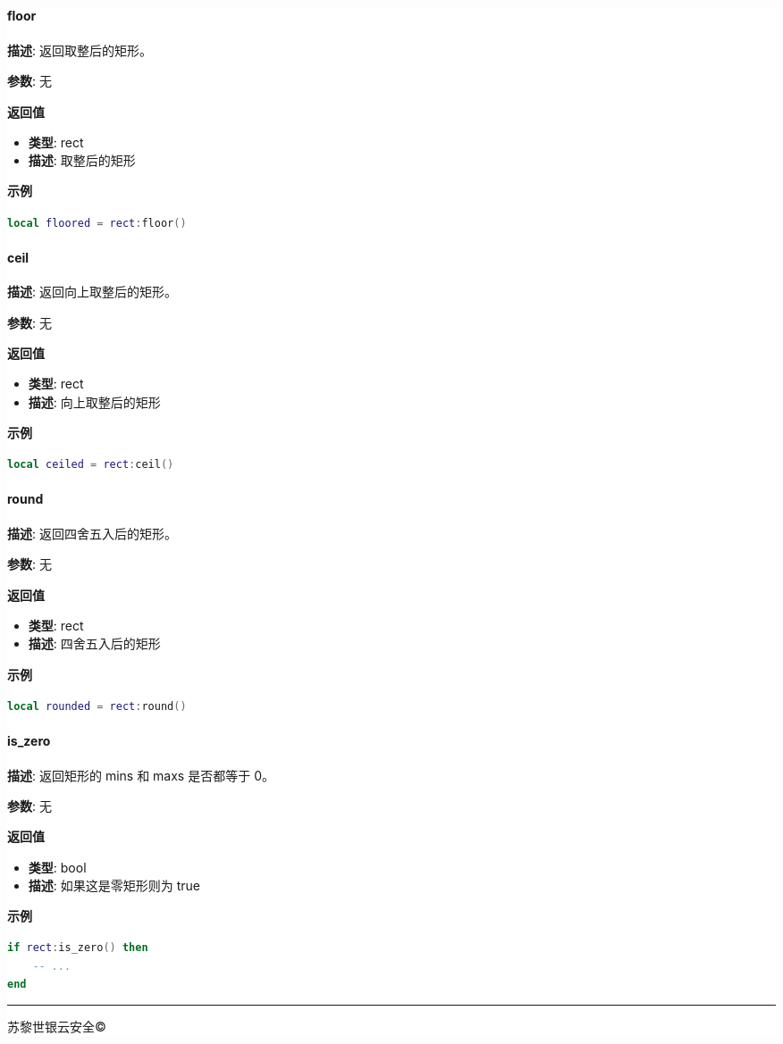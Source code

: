 #### floor

**描述**: 返回取整后的矩形。

**参数**: 无

**返回值**

* **类型**: rect
* **描述**: 取整后的矩形

**示例**

```lua
local floored = rect:floor()
```

#### ceil

**描述**: 返回向上取整后的矩形。

**参数**: 无

**返回值**

* **类型**: rect
* **描述**: 向上取整后的矩形

**示例**

```lua
local ceiled = rect:ceil()
```

#### round

**描述**: 返回四舍五入后的矩形。

**参数**: 无

**返回值**

* **类型**: rect
* **描述**: 四舍五入后的矩形

**示例**

```lua
local rounded = rect:round()
```

#### is\_zero

**描述**: 返回矩形的 mins 和 maxs 是否都等于 0。

**参数**: 无

**返回值**

* **类型**: bool
* **描述**: 如果这是零矩形则为 true

**示例**

```lua
if rect:is_zero() then
    -- ...
end
```

***

苏黎世银云安全©
